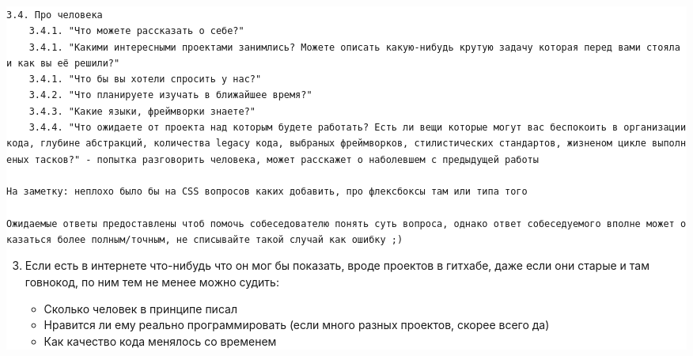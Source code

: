     3.4. Про человека
        3.4.1. "Что можете рассказать о себе?"
        3.4.1. "Какими интересными проектами занимлись? Можете описать какую-нибудь крутую задачу которая перед вами стояла и как вы её решили?"
        3.4.1. "Что бы вы хотели спросить у нас?"
        3.4.2. "Что планируете изучать в ближайшее время?"
        3.4.3. "Какие языки, фреймворки знаете?"
        3.4.4. "Что ожидаете от проекта над которым будете работать? Есть ли вещи которые могут вас беспокоить в организации кода, глубине абстракций, количества legacy кода, выбраных фреймворков, стилистических стандартов, жизненом цикле выполненых тасков?" - попытка разговорить человека, может расскажет о наболевшем с предыдущей работы

    На заметку: неплохо было бы на CSS вопросов каких добавить, про флексбоксы там или типа того

    Ожидаемые ответы предоставлены чтоб помочь собеседователю понять суть вопроса, однако ответ собеседуемого вполне может оказаться более полным/точным, не списывайте такой случай как ошибку ;)

3. Если есть в интернете что-нибудь что он мог бы показать, вроде проектов в гитхабе, даже если они старые и там говнокод, по ним тем не менее можно судить:
    
    - Сколько человек в принципе писал
    - Нравится ли ему реально программировать (если много разных проектов, скорее всего да)
    - Как качество кода менялось со временем
